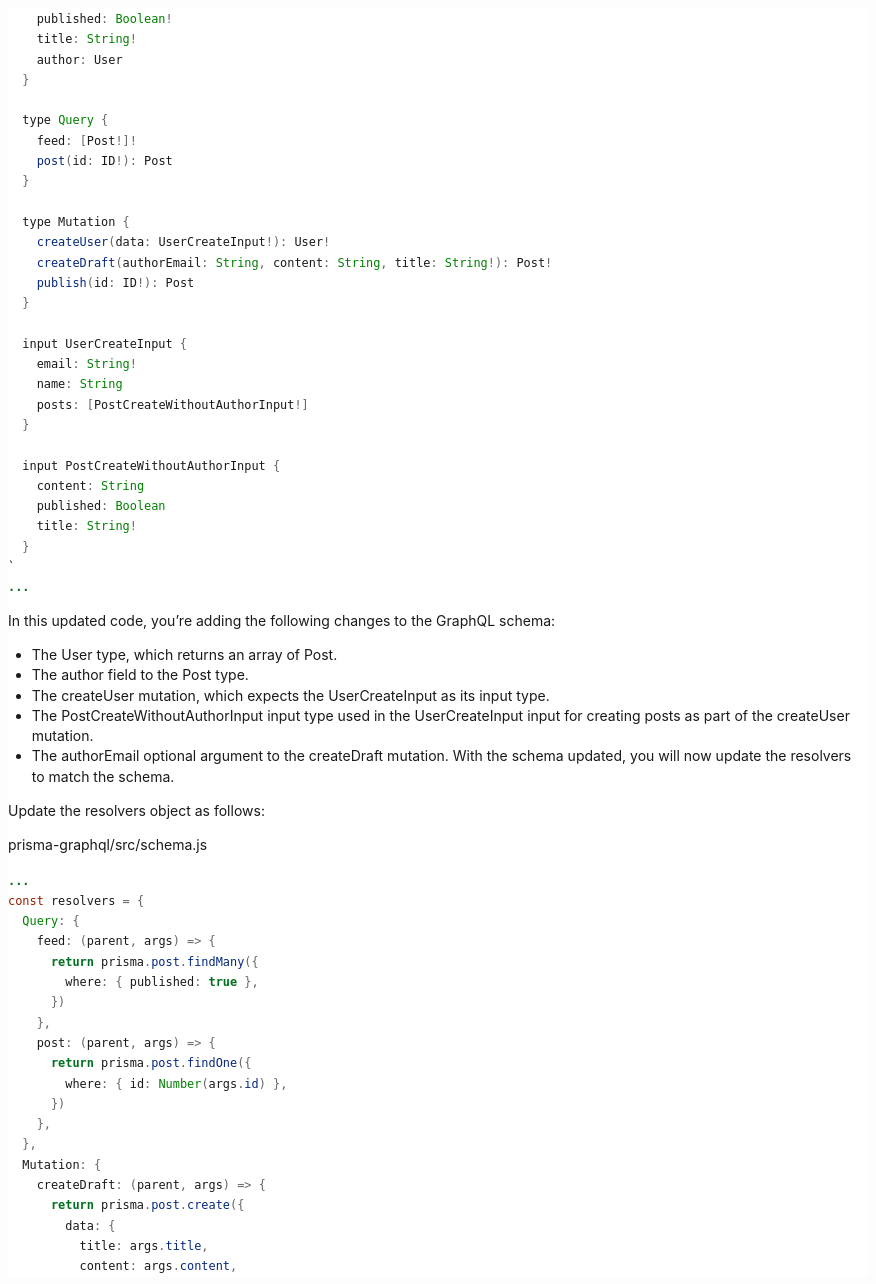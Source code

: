 ```java
    published: Boolean!
    title: String!
    author: User
  }

  type Query {
    feed: [Post!]!
    post(id: ID!): Post
  }

  type Mutation {
    createUser(data: UserCreateInput!): User!
    createDraft(authorEmail: String, content: String, title: String!): Post!
    publish(id: ID!): Post
  }

  input UserCreateInput {
    email: String!
    name: String
    posts: [PostCreateWithoutAuthorInput!]
  }

  input PostCreateWithoutAuthorInput {
    content: String
    published: Boolean
    title: String!
  }
`
...
```
 
In this updated code, you’re adding the following changes to the GraphQL schema:

- The User type, which returns an array of Post.
- The author field to the Post type.
- The createUser mutation, which expects the UserCreateInput as its input type.
- The PostCreateWithoutAuthorInput input type used in the UserCreateInput input for creating posts as part of the createUser mutation.
- The authorEmail optional argument to the createDraft mutation.
With the schema updated, you will now update the resolvers to match the schema.

Update the resolvers object as follows:

prisma-graphql/src/schema.js
```java
...
const resolvers = {
  Query: {
    feed: (parent, args) => {
      return prisma.post.findMany({
        where: { published: true },
      })
    },
    post: (parent, args) => {
      return prisma.post.findOne({
        where: { id: Number(args.id) },
      })
    },
  },
  Mutation: {
    createDraft: (parent, args) => {
      return prisma.post.create({
        data: {
          title: args.title,
          content: args.content,
```